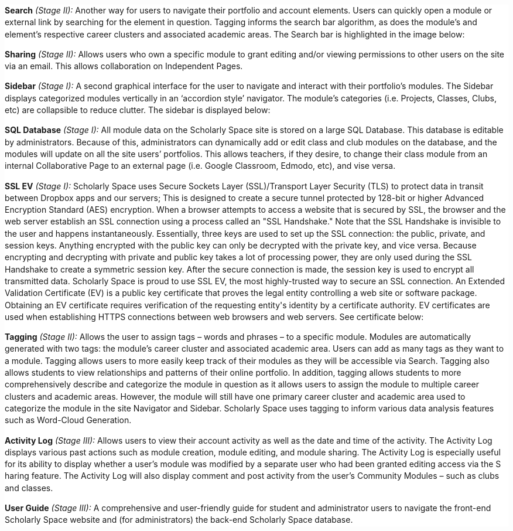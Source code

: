 **Search** *(Stage II):*  Another way for users to navigate their portfolio and account elements. Users can quickly open a module or external link by searching for the element in question.  Tagging  informs the search bar algorithm, as does the module’s and element’s respective career clusters and associated academic areas. The Search bar is highlighted in the image below:

**Sharing** *(Stage II):*  Allows users who own a specific module to grant editing and/or viewing permissions to other users on the site via an email. This allows collaboration on Independent Pages.

**Sidebar** *(Stage I):*  A second graphical interface for the user to navigate and interact with their portfolio’s modules. The Sidebar displays categorized modules vertically in an ‘accordion style’ navigator. The module’s categories (i.e. Projects, Classes, Clubs, etc) are collapsible to reduce clutter. The sidebar is displayed below:

**SQL Database** *(Stage I):*  All module data on the Scholarly Space site is stored on a large SQL Database. This database is editable by administrators. Because of this, administrators can dynamically add or edit class and club modules on the database, and the modules will update on all the site users’ portfolios. This allows teachers, if they desire, to change their class module from an internal Collaborative Page  to an external page (i.e. Google Classroom, Edmodo, etc), and vise versa.

**SSL EV** *(Stage I):*  Scholarly Space uses Secure Sockets Layer (SSL)/Transport Layer Security (TLS) to protect data in transit between Dropbox apps and our servers; This is designed to create a secure tunnel protected by 128-bit or higher Advanced Encryption Standard (AES) encryption. When a browser attempts to access a website that is secured by SSL, the browser and the web server establish an SSL connection using a process called an "SSL Handshake." Note that the SSL Handshake is invisible to the user and happens instantaneously. Essentially, three keys are used to set up the SSL connection: the public, private, and session keys. Anything encrypted with the public key can only be decrypted with the private key, and vice versa. Because encrypting and decrypting with private and public key takes a lot of processing power, they are only used during the SSL Handshake to create a symmetric session key. After the secure connection is made, the session key is used to encrypt all transmitted data. Scholarly Space is proud to use SSL EV, the most highly-trusted way to secure an SSL connection. An Extended Validation Certificate (EV) is a public key certificate that proves the legal entity controlling a web site or software package. Obtaining an EV certificate requires verification of the requesting entity's identity by a certificate authority. EV certificates are used when establishing HTTPS connections between web browsers and web servers. See certificate below:

**Tagging** *(Stage II):*  Allows the user to assign tags – words and phrases – to a specific module. Modules are automatically generated with two tags: the module’s career cluster and associated academic area. Users can add as many tags as they want to a module. Tagging allows users to more easily keep track of their modules as they will be accessible via  Search.  Tagging also allows students to view relationships and patterns of their online portfolio. In addition, tagging allows students to more comprehensively describe and categorize the module in question as it allows users to assign the module to multiple career clusters and academic areas. However, the module will still have one primary career cluster and academic area used to categorize the module in the site Navigator and Sidebar.  Scholarly Space uses tagging to inform various data analysis features such as  Word-Cloud Generation.

**Activity Log** *(Stage III):* Allows users to view their account activity as well as the date and time of the activity. The  Activity Log  displays various past actions such as module creation, module editing, and module sharing. The  Activity Log  is especially useful for its ability to display whether a user’s module was modified by a separate user who had been granted editing access via the S  haring  feature. The  Activity Log  will also display comment and post activity from the user’s  Community Modules  – such as clubs and classes.

**User Guide**  *(Stage III):* A comprehensive and user-friendly guide for student and administrator users to navigate the front-end Scholarly Space website and (for administrators) the back-end Scholarly Space database.
